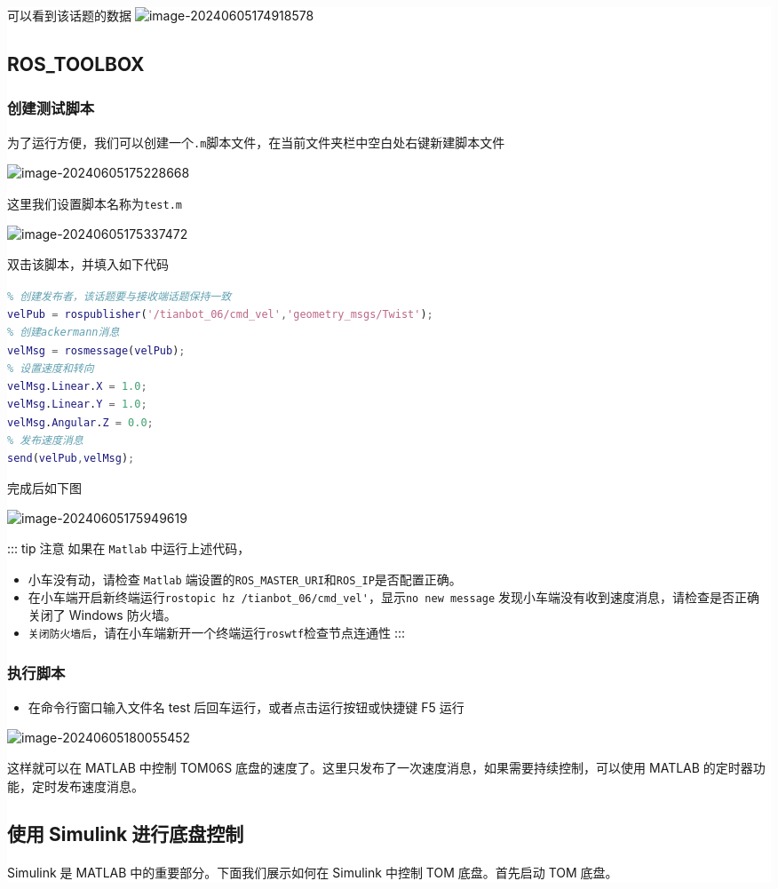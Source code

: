 可以看到该话题的数据
![image-20240605174918578](https://tianbot-pic.oss-cn-beijing.aliyuncs.com/tianbot-pic/Tianbot-Docimage-20240605174918578.png)

## ROS_TOOLBOX

### 创建测试脚本

为了运行方便，我们可以创建一个`.m`脚本文件，在当前文件夹栏中空白处右键新建脚本文件

![image-20240605175228668](https://tianbot-pic.oss-cn-beijing.aliyuncs.com/tianbot-pic/Tianbot-Docimage-20240605175228668.png)

这里我们设置脚本名称为`test.m`

![image-20240605175337472](https://tianbot-pic.oss-cn-beijing.aliyuncs.com/tianbot-pic/Tianbot-Docimage-20240605175337472.png)

双击该脚本，并填入如下代码

```matlab
% 创建发布者，该话题要与接收端话题保持一致
velPub = rospublisher('/tianbot_06/cmd_vel','geometry_msgs/Twist');
% 创建ackermann消息
velMsg = rosmessage(velPub);
% 设置速度和转向
velMsg.Linear.X = 1.0;
velMsg.Linear.Y = 1.0;
velMsg.Angular.Z = 0.0;
% 发布速度消息
send(velPub,velMsg);
```

完成后如下图

![image-20240605175949619](https://tianbot-pic.oss-cn-beijing.aliyuncs.com/tianbot-pic/Tianbot-Docimage-20240605175949619.png)

::: tip 注意
如果在 `Matlab` 中运行上述代码，
- 小车没有动，请检查 `Matlab` 端设置的`ROS_MASTER_URI`和`ROS_IP`是否配置正确。
- 在小车端开启新终端运行`rostopic hz /tianbot_06/cmd_vel'`，显示`no new message`
发现小车端没有收到速度消息，请检查是否正确关闭了 Windows 防火墙。
- `关闭防火墙后`，请在小车端新开一个终端运行`roswtf`检查节点连通性
:::

### 执行脚本

- 在命令行窗口输入文件名 test 后回车运行，或者点击运行按钮或快捷键 F5 运行

![image-20240605180055452](https://tianbot-pic.oss-cn-beijing.aliyuncs.com/tianbot-pic/Tianbot-Docimage-20240605180055452.png)

这样就可以在 MATLAB 中控制 TOM06S 底盘的速度了。这里只发布了一次速度消息，如果需要持续控制，可以使用 MATLAB 的定时器功能，定时发布速度消息。

## 使用 Simulink 进行底盘控制

Simulink 是 MATLAB 中的重要部分。下面我们展示如何在 Simulink 中控制 TOM 底盘。首先启动 TOM 底盘。
